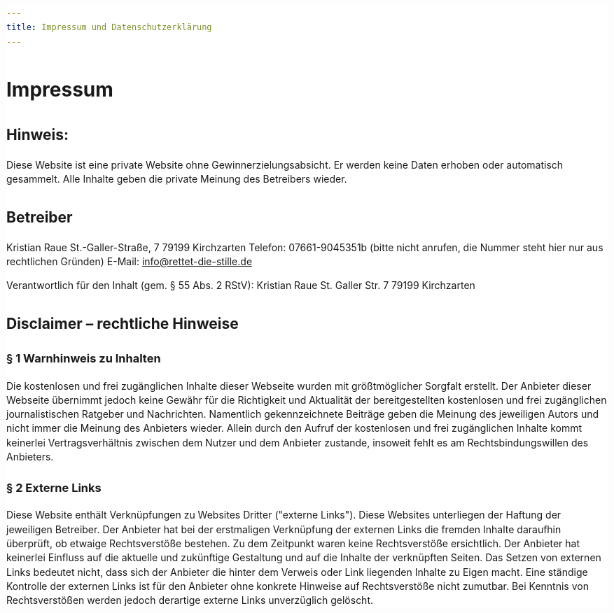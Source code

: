 ```yaml
---
title: Impressum und Datenschutzerklärung
---
```


# Impressum

## Hinweis: 

Diese Website ist eine private Website ohne Gewinnerzielungsabsicht. Er werden keine Daten erhoben oder automatisch gesammelt. Alle Inhalte geben die private Meinung des Betreibers wieder.

## Betreiber

Kristian Raue
St.-Galler-Straße, 7
79199 Kirchzarten
Telefon: 07661-9045351b (bitte nicht anrufen, die Nummer steht hier nur aus rechtlichen Gründen)
E-Mail: info@rettet-die-stille.de

Verantwortlich für den Inhalt (gem. § 55 Abs. 2 RStV):
Kristian Raue
St. Galler Str. 7
79199 Kirchzarten

## Disclaimer – rechtliche Hinweise

### § 1 Warnhinweis zu Inhalten

Die kostenlosen und frei zugänglichen Inhalte dieser Webseite wurden mit größtmöglicher Sorgfalt erstellt.
Der Anbieter dieser Webseite übernimmt jedoch keine Gewähr für die Richtigkeit und Aktualität der
bereitgestellten kostenlosen und frei zugänglichen journalistischen Ratgeber und Nachrichten. Namentlich
gekennzeichnete Beiträge geben die Meinung des jeweiligen Autors und nicht immer die Meinung des
Anbieters wieder. Allein durch den Aufruf der kostenlosen und frei zugänglichen Inhalte kommt keinerlei
Vertragsverhältnis zwischen dem Nutzer und dem Anbieter zustande, insoweit fehlt es am
Rechtsbindungswillen des Anbieters.

### § 2 Externe Links

Diese Website enthält Verknüpfungen zu Websites Dritter ("externe Links"). Diese Websites unterliegen der
Haftung der jeweiligen Betreiber. Der Anbieter hat bei der erstmaligen Verknüpfung der externen Links die
fremden Inhalte daraufhin überprüft, ob etwaige Rechtsverstöße bestehen. Zu dem Zeitpunkt waren keine
Rechtsverstöße ersichtlich. Der Anbieter hat keinerlei Einfluss auf die aktuelle und zukünftige Gestaltung
und auf die Inhalte der verknüpften Seiten. Das Setzen von externen Links bedeutet nicht, dass sich der
Anbieter die hinter dem Verweis oder Link liegenden Inhalte zu Eigen macht. Eine ständige Kontrolle der
externen Links ist für den Anbieter ohne konkrete Hinweise auf Rechtsverstöße nicht zumutbar. Bei
Kenntnis von Rechtsverstößen werden jedoch derartige externe Links unverzüglich gelöscht.
